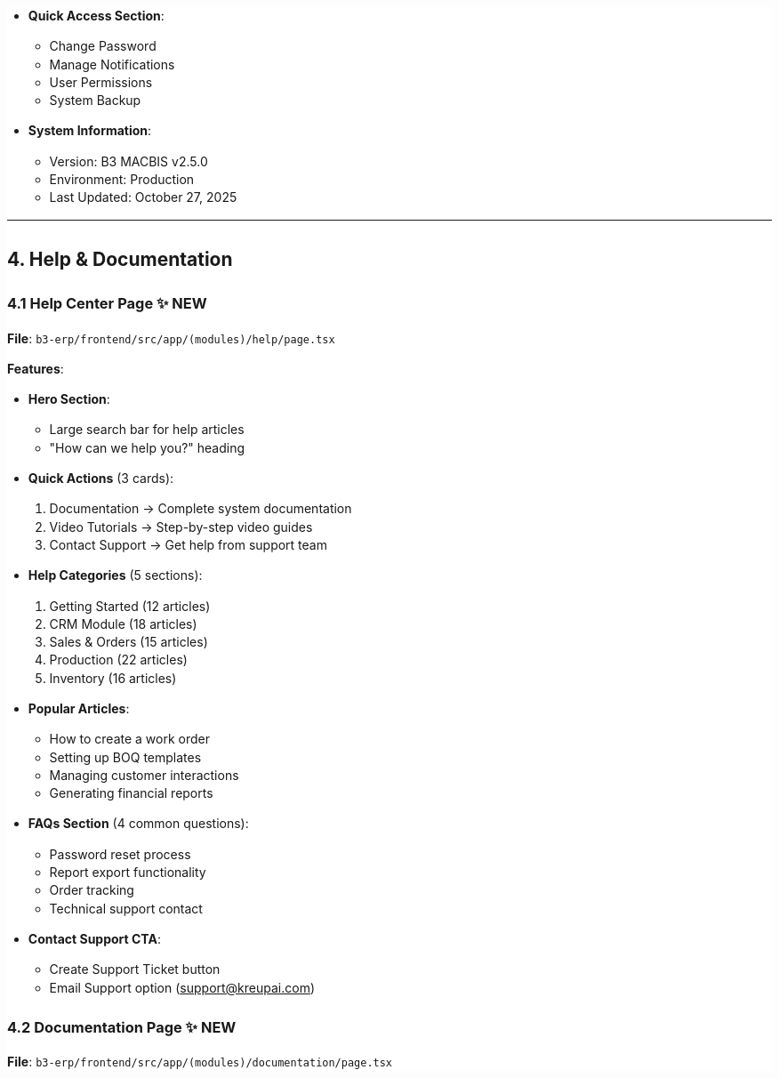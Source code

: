 - **Quick Access Section**:
  - Change Password
  - Manage Notifications
  - User Permissions
  - System Backup

- **System Information**:
  - Version: B3 MACBIS v2.5.0
  - Environment: Production
  - Last Updated: October 27, 2025

---

## 4. Help & Documentation

### 4.1 Help Center Page ✨ NEW
**File**: `b3-erp/frontend/src/app/(modules)/help/page.tsx`

**Features**:
- **Hero Section**:
  - Large search bar for help articles
  - "How can we help you?" heading

- **Quick Actions** (3 cards):
  1. Documentation → Complete system documentation
  2. Video Tutorials → Step-by-step video guides
  3. Contact Support → Get help from support team

- **Help Categories** (5 sections):
  1. Getting Started (12 articles)
  2. CRM Module (18 articles)
  3. Sales & Orders (15 articles)
  4. Production (22 articles)
  5. Inventory (16 articles)

- **Popular Articles**:
  - How to create a work order
  - Setting up BOQ templates
  - Managing customer interactions
  - Generating financial reports

- **FAQs Section** (4 common questions):
  - Password reset process
  - Report export functionality
  - Order tracking
  - Technical support contact

- **Contact Support CTA**:
  - Create Support Ticket button
  - Email Support option (support@kreupai.com)

### 4.2 Documentation Page ✨ NEW
**File**: `b3-erp/frontend/src/app/(modules)/documentation/page.tsx`
